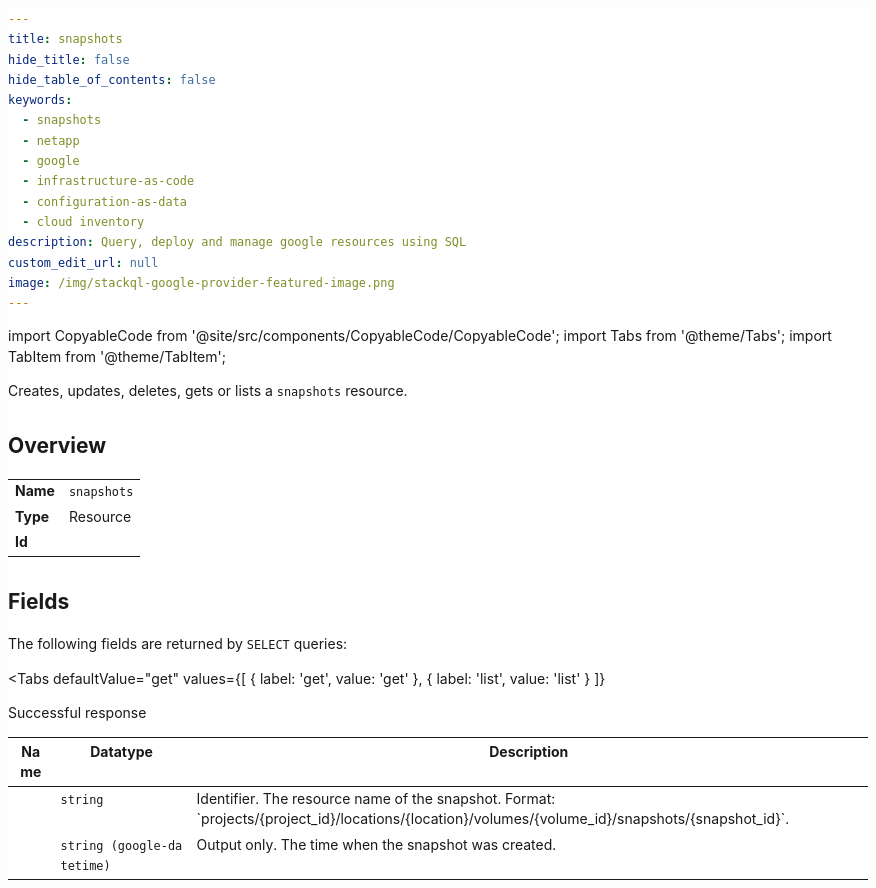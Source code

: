 ```yaml
--- 
title: snapshots
hide_title: false
hide_table_of_contents: false
keywords:
  - snapshots
  - netapp
  - google
  - infrastructure-as-code
  - configuration-as-data
  - cloud inventory
description: Query, deploy and manage google resources using SQL
custom_edit_url: null
image: /img/stackql-google-provider-featured-image.png
---
```


import CopyableCode from '@site/src/components/CopyableCode/CopyableCode';
import Tabs from '@theme/Tabs';
import TabItem from '@theme/TabItem';

Creates, updates, deletes, gets or lists a <code>snapshots</code> resource.

## Overview
<table><tbody>
<tr><td><b>Name</b></td><td><code>snapshots</code></td></tr>
<tr><td><b>Type</b></td><td>Resource</td></tr>
<tr><td><b>Id</b></td><td><CopyableCode code="google.netapp.snapshots" /></td></tr>
</tbody></table>

## Fields

The following fields are returned by `SELECT` queries:

<Tabs
    defaultValue="get"
    values={[
        { label: 'get', value: 'get' },
        { label: 'list', value: 'list' }
    ]}
>
<TabItem value="get">

Successful response

<table>
<thead>
    <tr>
    <th>Name</th>
    <th>Datatype</th>
    <th>Description</th>
    </tr>
</thead>
<tbody>
<tr>
    <td><CopyableCode code="name" /></td>
    <td><code>string</code></td>
    <td>Identifier. The resource name of the snapshot. Format: `projects/&#123;project_id&#125;/locations/&#123;location&#125;/volumes/&#123;volume_id&#125;/snapshots/&#123;snapshot_id&#125;`.</td>
</tr>
<tr>
    <td><CopyableCode code="createTime" /></td>
    <td><code>string (google-datetime)</code></td>
    <td>Output only. The time when the snapshot was created.</td>